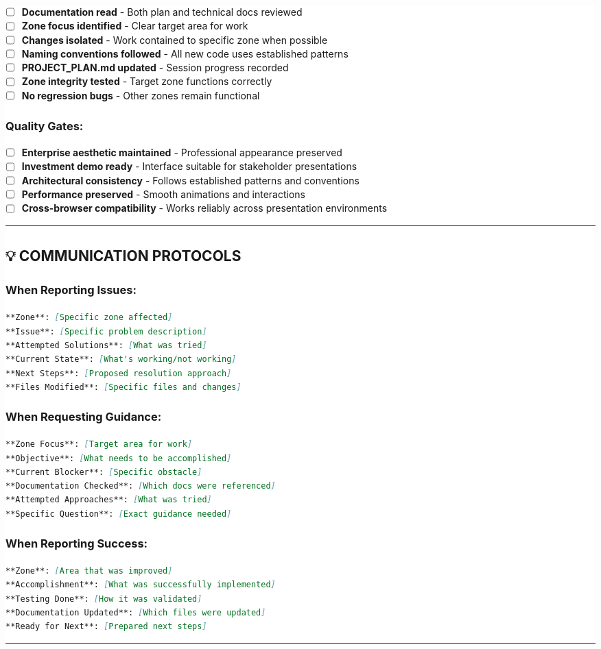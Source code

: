 - [ ] **Documentation read** - Both plan and technical docs reviewed
- [ ] **Zone focus identified** - Clear target area for work
- [ ] **Changes isolated** - Work contained to specific zone when possible
- [ ] **Naming conventions followed** - All new code uses established patterns
- [ ] **PROJECT_PLAN.md updated** - Session progress recorded
- [ ] **Zone integrity tested** - Target zone functions correctly
- [ ] **No regression bugs** - Other zones remain functional

### **Quality Gates:**

- [ ] **Enterprise aesthetic maintained** - Professional appearance preserved
- [ ] **Investment demo ready** - Interface suitable for stakeholder presentations
- [ ] **Architectural consistency** - Follows established patterns and conventions
- [ ] **Performance preserved** - Smooth animations and interactions
- [ ] **Cross-browser compatibility** - Works reliably across presentation environments

---

## 💡 **COMMUNICATION PROTOCOLS**

### **When Reporting Issues:**

```markdown
**Zone**: [Specific zone affected]
**Issue**: [Specific problem description]
**Attempted Solutions**: [What was tried]
**Current State**: [What's working/not working]
**Next Steps**: [Proposed resolution approach]
**Files Modified**: [Specific files and changes]
```

### **When Requesting Guidance:**

```markdown
**Zone Focus**: [Target area for work]
**Objective**: [What needs to be accomplished]
**Current Blocker**: [Specific obstacle]
**Documentation Checked**: [Which docs were referenced]
**Attempted Approaches**: [What was tried]
**Specific Question**: [Exact guidance needed]
```

### **When Reporting Success:**

```markdown
**Zone**: [Area that was improved]
**Accomplishment**: [What was successfully implemented]
**Testing Done**: [How it was validated]
**Documentation Updated**: [Which files were updated]
**Ready for Next**: [Prepared next steps]
```

---
